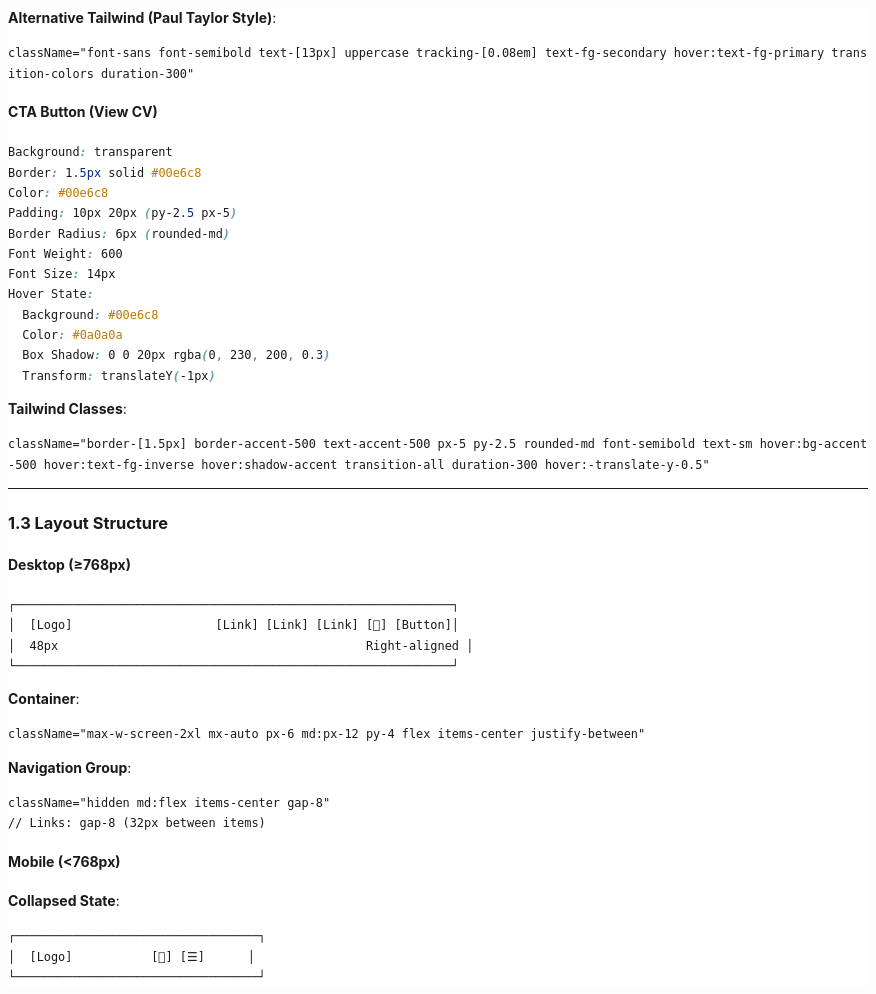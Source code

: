 **Alternative Tailwind (Paul Taylor Style)**:
```tsx
className="font-sans font-semibold text-[13px] uppercase tracking-[0.08em] text-fg-secondary hover:text-fg-primary transition-colors duration-300"
```

#### CTA Button (View CV)
```css
Background: transparent
Border: 1.5px solid #00e6c8
Color: #00e6c8
Padding: 10px 20px (py-2.5 px-5)
Border Radius: 6px (rounded-md)
Font Weight: 600
Font Size: 14px
Hover State:
  Background: #00e6c8
  Color: #0a0a0a
  Box Shadow: 0 0 20px rgba(0, 230, 200, 0.3)
  Transform: translateY(-1px)
```

**Tailwind Classes**:
```tsx
className="border-[1.5px] border-accent-500 text-accent-500 px-5 py-2.5 rounded-md font-semibold text-sm hover:bg-accent-500 hover:text-fg-inverse hover:shadow-accent transition-all duration-300 hover:-translate-y-0.5"
```

---

### 1.3 Layout Structure

#### Desktop (≥768px)
```
┌─────────────────────────────────────────────────────────────┐
│  [Logo]                    [Link] [Link] [Link] [🌙] [Button]│
│  48px                                           Right-aligned │
└─────────────────────────────────────────────────────────────┘
```

**Container**:
```tsx
className="max-w-screen-2xl mx-auto px-6 md:px-12 py-4 flex items-center justify-between"
```

**Navigation Group**:
```tsx
className="hidden md:flex items-center gap-8"
// Links: gap-8 (32px between items)
```

#### Mobile (<768px)
**Collapsed State**:
```
┌──────────────────────────────────┐
│  [Logo]           [🌙] [☰]      │
└──────────────────────────────────┘
```
